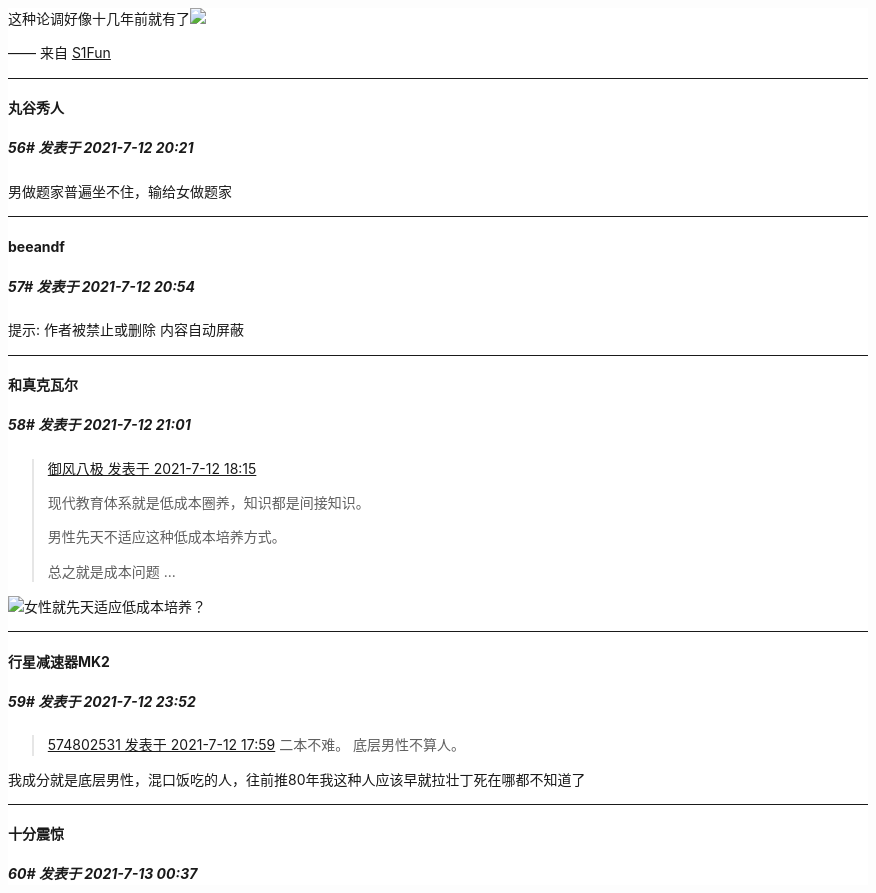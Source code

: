 
这种论调好像十几年前就有了<img src="https://static.saraba1st.com/image/smiley/face2017/090.png" referrerpolicy="no-referrer">

—— 来自 [S1Fun](https://s1fun.koalcat.com)


*****

####  丸谷秀人  
##### 56#       发表于 2021-7-12 20:21


男做题家普遍坐不住，输给女做题家


*****

####  beeandf  
##### 57#       发表于 2021-7-12 20:54

提示: 作者被禁止或删除 内容自动屏蔽


*****

####  和真克瓦尔  
##### 58#       发表于 2021-7-12 21:01


<blockquote><a href="httphttps://bbs.saraba1st.com/2b/forum.php?mod=redirect&amp;goto=findpost&amp;pid=51934267&amp;ptid=2015014" target="_blank">御风八极 发表于 2021-7-12 18:15</a>

现代教育体系就是低成本圈养，知识都是间接知识。

男性先天不适应这种低成本培养方式。

总之就是成本问题 ...</blockquote>
<img src="https://static.saraba1st.com/image/smiley/face2017/174.png" referrerpolicy="no-referrer">女性就先天适应低成本培养？


*****

####  行星减速器MK2  
##### 59#       发表于 2021-7-12 23:52


<blockquote><a href="httphttps://bbs.saraba1st.com/2b/forum.php?mod=redirect&amp;goto=findpost&amp;pid=51934088&amp;ptid=2015014" target="_blank">574802531 发表于 2021-7-12 17:59</a>
二本不难。
底层男性不算人。</blockquote>
我成分就是底层男性，混口饭吃的人，往前推80年我这种人应该早就拉壮丁死在哪都不知道了


*****

####  十分震惊  
##### 60#       发表于 2021-7-13 00:37
